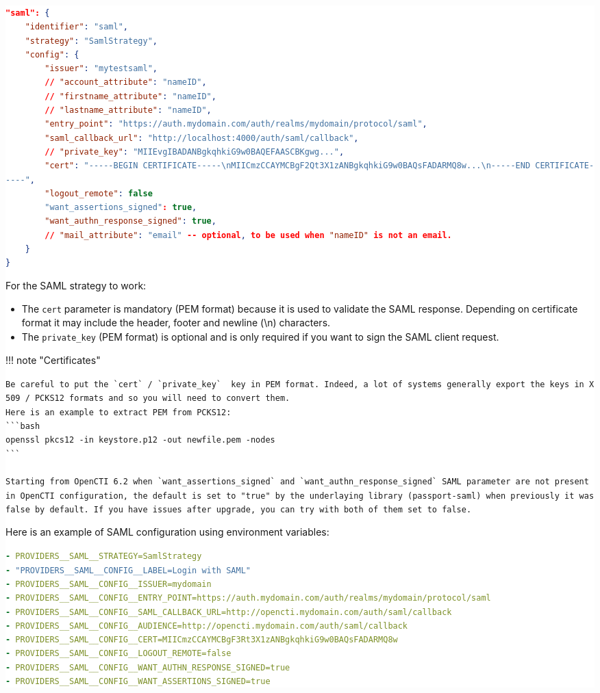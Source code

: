 ```json
"saml": {
    "identifier": "saml",
    "strategy": "SamlStrategy",
    "config": {
        "issuer": "mytestsaml",
        // "account_attribute": "nameID",
        // "firstname_attribute": "nameID",
        // "lastname_attribute": "nameID",
        "entry_point": "https://auth.mydomain.com/auth/realms/mydomain/protocol/saml",
        "saml_callback_url": "http://localhost:4000/auth/saml/callback",
        // "private_key": "MIIEvgIBADANBgkqhkiG9w0BAQEFAASCBKgwg...",
        "cert": "-----BEGIN CERTIFICATE-----\nMIICmzCCAYMCBgF2Qt3X1zANBgkqhkiG9w0BAQsFADARMQ8w...\n-----END CERTIFICATE-----",
        "logout_remote": false
        "want_assertions_signed": true,
        "want_authn_response_signed": true,
        // "mail_attribute": "email" -- optional, to be used when "nameID" is not an email.
    }
}
```

For the SAML strategy to work:

- The `cert` parameter is mandatory (PEM format) because it is used to validate the SAML response. Depending on certificate format it may include the header, footer and newline (\n) characters.
- The `private_key` (PEM format) is optional and is only required if you want to sign the SAML client request.

!!! note "Certificates"

    Be careful to put the `cert` / `private_key`  key in PEM format. Indeed, a lot of systems generally export the keys in X509 / PCKS12 formats and so you will need to convert them. 
    Here is an example to extract PEM from PCKS12:
    ```bash
    openssl pkcs12 -in keystore.p12 -out newfile.pem -nodes
    ```

    Starting from OpenCTI 6.2 when `want_assertions_signed` and `want_authn_response_signed` SAML parameter are not present in OpenCTI configuration, the default is set to "true" by the underlaying library (passport-saml) when previously it was false by default. If you have issues after upgrade, you can try with both of them set to false.

Here is an example of SAML configuration using environment variables:

```yaml
- PROVIDERS__SAML__STRATEGY=SamlStrategy 
- "PROVIDERS__SAML__CONFIG__LABEL=Login with SAML"
- PROVIDERS__SAML__CONFIG__ISSUER=mydomain
- PROVIDERS__SAML__CONFIG__ENTRY_POINT=https://auth.mydomain.com/auth/realms/mydomain/protocol/saml
- PROVIDERS__SAML__CONFIG__SAML_CALLBACK_URL=http://opencti.mydomain.com/auth/saml/callback
- PROVIDERS__SAML__CONFIG__AUDIENCE=http://opencti.mydomain.com/auth/saml/callback
- PROVIDERS__SAML__CONFIG__CERT=MIICmzCCAYMCBgF3Rt3X1zANBgkqhkiG9w0BAQsFADARMQ8w
- PROVIDERS__SAML__CONFIG__LOGOUT_REMOTE=false
- PROVIDERS__SAML__CONFIG__WANT_AUTHN_RESPONSE_SIGNED=true
- PROVIDERS__SAML__CONFIG__WANT_ASSERTIONS_SIGNED=true
```
